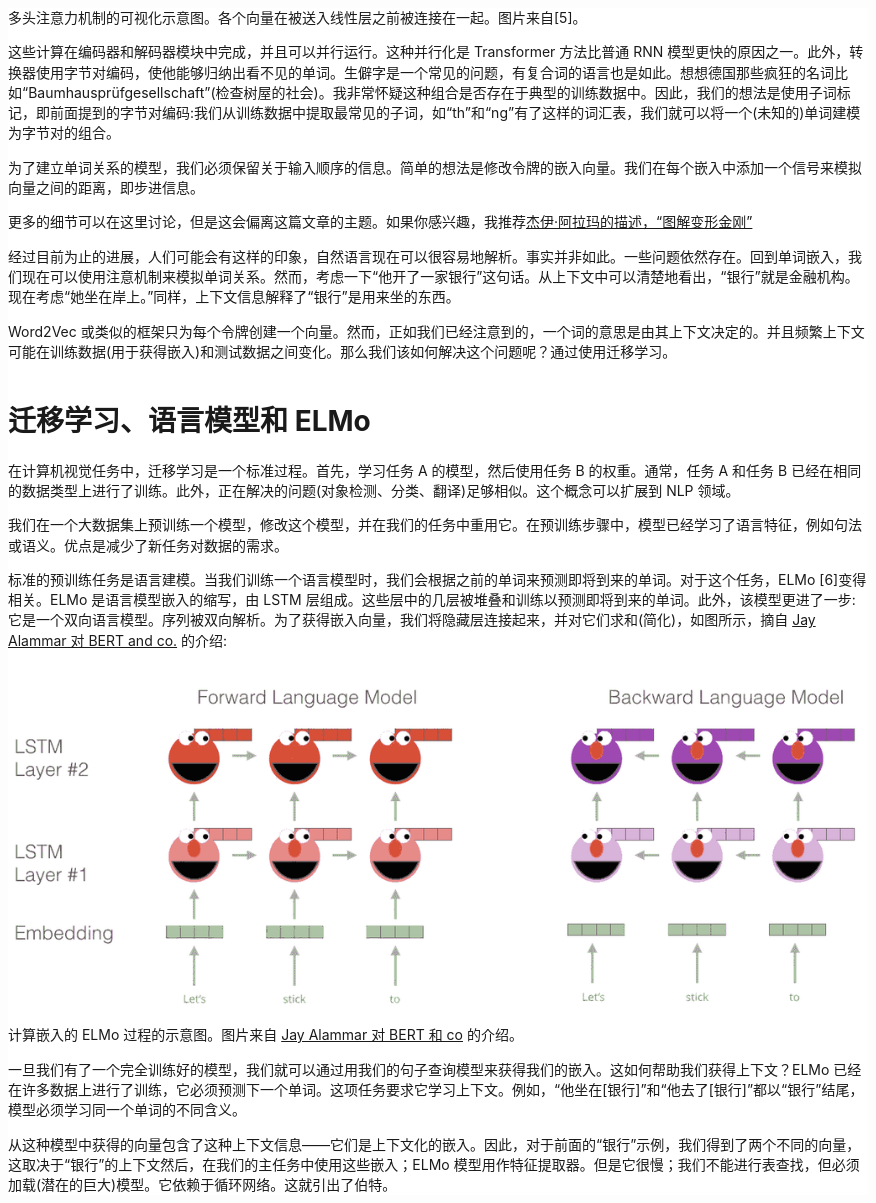 多头注意力机制的可视化示意图。各个向量在被送入线性层之前被连接在一起。图片来自[5]。

这些计算在编码器和解码器模块中完成，并且可以并行运行。这种并行化是 Transformer 方法比普通 RNN 模型更快的原因之一。此外，转换器使用字节对编码，使他能够归纳出看不见的单词。生僻字是一个常见的问题，有复合词的语言也是如此。想想德国那些疯狂的名词比如“Baumhausprüfgesellschaft”(检查树屋的社会)。我非常怀疑这种组合是否存在于典型的训练数据中。因此，我们的想法是使用子词标记，即前面提到的字节对编码:我们从训练数据中提取最常见的子词，如“th”和“ng”有了这样的词汇表，我们就可以将一个(未知的)单词建模为字节对的组合。

为了建立单词关系的模型，我们必须保留关于输入顺序的信息。简单的想法是修改令牌的嵌入向量。我们在每个嵌入中添加一个信号来模拟向量之间的距离，即步进信息。

更多的细节可以在这里讨论，但是这会偏离这篇文章的主题。如果你感兴趣，我推荐[杰伊·阿拉玛的描述，“图解变形金刚”](https://jalammar.github.io/illustrated-transformer/)

经过目前为止的进展，人们可能会有这样的印象，自然语言现在可以很容易地解析。事实并非如此。一些问题依然存在。回到单词嵌入，我们现在可以使用注意机制来模拟单词关系。然而，考虑一下“他开了一家银行”这句话。从上下文中可以清楚地看出，“银行”就是金融机构。现在考虑“她坐在岸上。”同样，上下文信息解释了“银行”是用来坐的东西。

Word2Vec 或类似的框架只为每个令牌创建一个向量。然而，正如我们已经注意到的，一个词的意思是由其上下文决定的。并且频繁上下文可能在训练数据(用于获得嵌入)和测试数据之间变化。那么我们该如何解决这个问题呢？通过使用迁移学习。

# 迁移学习、语言模型和 ELMo

在计算机视觉任务中，迁移学习是一个标准过程。首先，学习任务 A 的模型，然后使用任务 B 的权重。通常，任务 A 和任务 B 已经在相同的数据类型上进行了训练。此外，正在解决的问题(对象检测、分类、翻译)足够相似。这个概念可以扩展到 NLP 领域。

我们在一个大数据集上预训练一个模型，修改这个模型，并在我们的任务中重用它。在预训练步骤中，模型已经学习了语言特征，例如句法或语义。优点是减少了新任务对数据的需求。

标准的预训练任务是语言建模。当我们训练一个语言模型时，我们会根据之前的单词来预测即将到来的单词。对于这个任务，ELMo [6]变得相关。ELMo 是语言模型嵌入的缩写，由 LSTM 层组成。这些层中的几层被堆叠和训练以预测即将到来的单词。此外，该模型更进了一步:它是一个双向语言模型。序列被双向解析。为了获得嵌入向量，我们将隐藏层连接起来，并对它们求和(简化)，如图所示，摘自 [Jay Alammar 对 BERT and co.](http://jalammar.github.io/illustrated-bert/) 的介绍:

![](img/49363a5cacea91c82df79be6c8caa8ac.png)

计算嵌入的 ELMo 过程的示意图。图片来自 [Jay Alammar 对 BERT 和 co](http://jalammar.github.io/illustrated-bert/) 的介绍。

一旦我们有了一个完全训练好的模型，我们就可以通过用我们的句子查询模型来获得我们的嵌入。这如何帮助我们获得上下文？ELMo 已经在许多数据上进行了训练，它必须预测下一个单词。这项任务要求它学习上下文。例如，“他坐在[银行]”和“他去了[银行]”都以“银行”结尾，模型必须学习同一个单词的不同含义。

从这种模型中获得的向量包含了这种上下文信息——它们是上下文化的嵌入。因此，对于前面的“银行”示例，我们得到了两个不同的向量，这取决于“银行”的上下文然后，在我们的主任务中使用这些嵌入；ELMo 模型用作特征提取器。但是它很慢；我们不能进行表查找，但必须加载(潜在的巨大)模型。它依赖于循环网络。这就引出了伯特。
